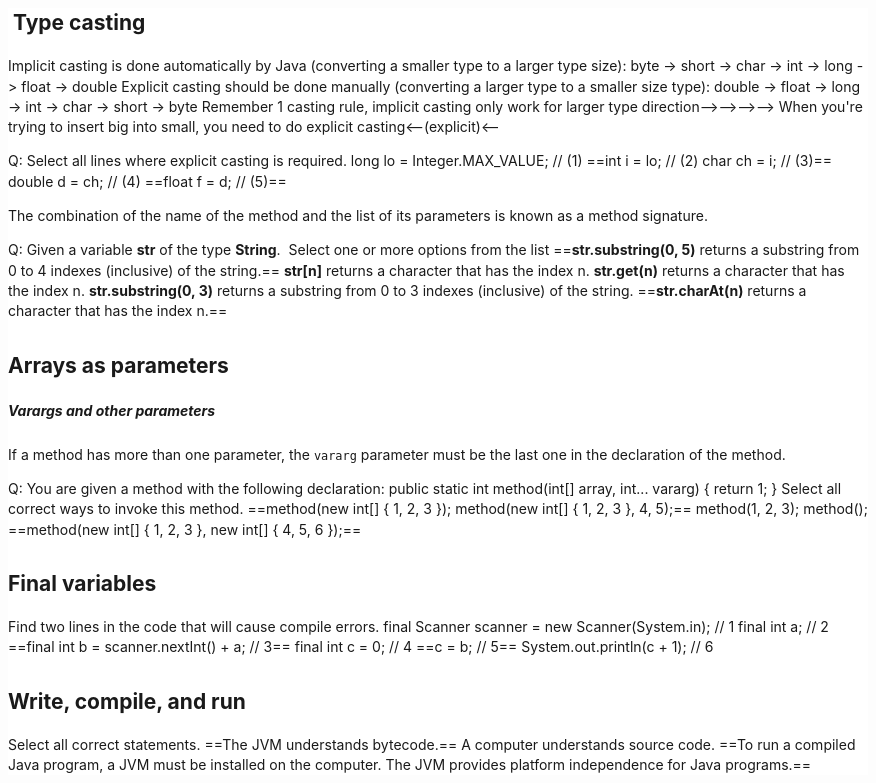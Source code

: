 ##  Type casting
Implicit casting is done automatically by Java (converting a smaller type to a larger type size): byte -> short -> char -> int -> long -> float -> double Explicit casting should be done manually (converting a larger type to a smaller size type): double -> float -> long -> int -> char -> short -> byte
Remember 1 casting rule, implicit casting only work for larger type direction-->-->-->--> When you're trying to insert big into small, you need to do explicit casting<--(explicit)<--

Q: Select all lines where explicit casting is required.
long lo = Integer.MAX_VALUE; // (1)
==int i = lo; // (2)
char ch = i; // (3)==
double d = ch; // (4)
==float f = d; // (5)==

The combination of the name of the method and the list of its parameters is known as a method signature.

Q: Given a variable **str** of the type **String**.
 Select one or more options from the list
==**str.substring(0, 5)** returns a substring from 0 to 4 indexes (inclusive) of the string.==
**str[n]** returns a character that has the index n.
**str.get(n)** returns a character that has the index n.
**str.substring(0, 3)** returns a substring from 0 to 3 indexes (inclusive) of the string.
==**str.charAt(n)** returns a character that has the index n.==

## Arrays as parameters
##### Varargs and other parameters
If a method has more than one parameter, the `vararg` parameter must be the last one in the declaration of the method.

Q: You are given a method with the following declaration:
public static int method(int[] array, int... vararg) { return 1; }
Select all correct ways to invoke this method.
 ==method(new int[] { 1, 2, 3 });
method(new int[] { 1, 2, 3 }, 4, 5);==
method(1, 2, 3);
method();
==method(new int[] { 1, 2, 3 }, new int[] { 4, 5, 6 });==

## Final variables
Find two lines in the code that will cause compile errors.
final Scanner scanner = new Scanner(System.in); // 1
final int a;                                    // 2
==final int b = scanner.nextInt() + a;            // 3==
final int c = 0;                                // 4
==c = b;                                          // 5==
System.out.println(c + 1);                      // 6

## Write, compile, and run
Select all correct statements.
 ==The JVM understands bytecode.==
A computer understands source code.
==To run a compiled Java program, a JVM must be installed on the computer.
The JVM provides platform independence for Java programs.==

